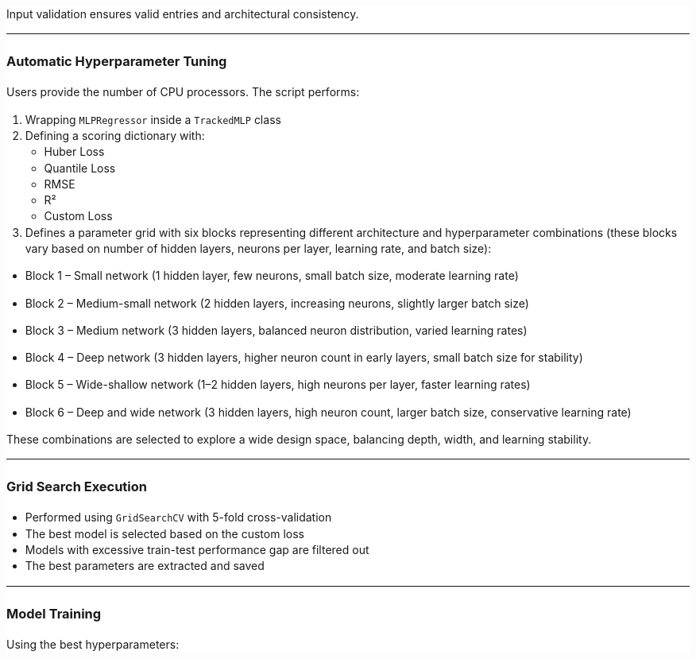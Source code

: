 Input validation ensures valid entries and architectural consistency.

---

### Automatic Hyperparameter Tuning

Users provide the number of CPU processors. The script performs:

1. Wrapping `MLPRegressor` inside a `TrackedMLP` class
2. Defining a scoring dictionary with:
   - Huber Loss
   - Quantile Loss
   - RMSE
   - R²
   - Custom Loss
3. Defines a parameter grid with six blocks representing different architecture and hyperparameter combinations
(these blocks vary based on number of hidden layers, neurons per layer, learning rate, and batch size):

- Block 1 – Small network
(1 hidden layer, few neurons, small batch size, moderate learning rate)

- Block 2 – Medium-small network
(2 hidden layers, increasing neurons, slightly larger batch size)

- Block 3 – Medium network
(3 hidden layers, balanced neuron distribution, varied learning rates)

- Block 4 – Deep network
(3 hidden layers, higher neuron count in early layers, small batch size for stability)

- Block 5 – Wide-shallow network
(1–2 hidden layers, high neurons per layer, faster learning rates)

- Block 6 – Deep and wide network
(3 hidden layers, high neuron count, larger batch size, conservative learning rate)

These combinations are selected to explore a wide design space, balancing depth, width, and learning stability.

---

### Grid Search Execution

- Performed using `GridSearchCV` with 5-fold cross-validation
- The best model is selected based on the custom loss
- Models with excessive train-test performance gap are filtered out
- The best parameters are extracted and saved

---

### Model Training

Using the best hyperparameters:
